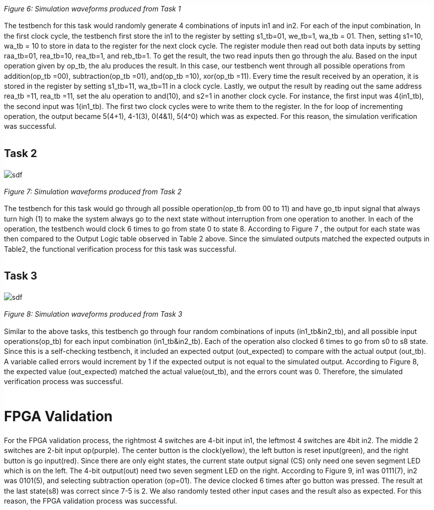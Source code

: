 *Figure 6: Simulation waveforms produced from Task 1*

  The testbench for this task would randomly generate 4 combinations of inputs in1 and in2. For each of the input combination, In the first clock cycle, the testbench first store the in1 to the register by setting s1_tb=01, we_tb=1, wa_tb = 01. Then, setting s1=10, wa_tb = 10 to store in data to the register for the next clock cycle. The register module then read out both data inputs by setting raa_tb=01, rea_tb=10, rea_tb=1, and reb_tb=1. To get the result, the two read inputs then go through the alu. Based on the input operation given by op_tb, the alu produces the result. In this case, our testbench went through all possible operations from addition(op_tb =00), subtraction(op_tb =01), and(op_tb =10), xor(op_tb =11). Every time the result received by an operation, it is stored in the register by setting s1_tb=11, wa_tb=11 in a clock cycle. Lastly, we output the result by reading out the same address rea_tb =11, rea_tb =11, set the alu operation to and(10), and s2=1 in another clock cycle. For instance, the first input was 4(in1_tb), the second input was 1(in1_tb). The first two clock cycles were to write them to the register. In the for loop of incrementing operation, the output became 5(4+1), 4-1(3), 0(4&1), 5(4^0) which was as expected. For this reason, the simulation verification was successful.


## Task 2
![sdf](https://lh4.googleusercontent.com/PC6XtMDqmJp94DGOPqq3scdSZIRiaBayNqd5liGVtvihX-AXQfZH0U1LNviSHFFSI7cWw79vh3SRenGPCD8E19F4ilXAZduOoqMYR88O8AMRP4Y7IPejJdTAnHi3iuFwPTckVEo)

*Figure 7: Simulation waveforms produced from Task 2*

  The testbench for this task would go through all possible operation(op_tb from 00 to 11) and have go_tb input signal that always turn high (1) to make the system always go to the next state without interruption from one operation to another. In each of the operation, the testbench would clock 6 times to go from state 0 to state 8. According to Figure 7 , the output for each state was then compared to the Output Logic table observed in Table 2 above. Since the simulated outputs matched the expected outputs in Table2, the functional verification process for this task was successful.

## Task 3

![sdf](https://lh5.googleusercontent.com/XggltCv3elLWoYuEfgB8w--7SwuC2mAEdcjDdqFb5Rt-lVIkWA1PIr8imMw_T6t2gseynwrB1LZCeFXbXwH-Kj5on3Xl8cfxlaKNRcNDF4L29yqPiRf7LC5Do_19Wl9Ny-GAx-k)

 *Figure 8: Simulation waveforms produced from Task 3*

  Similar to the above tasks, this testbench go through four random combinations of inputs (in1_tb&in2_tb), and all possible input operations(op_tb) for each input combination (in1_tb&in2_tb). Each of the operation also clocked 6 times to go from s0 to s8 state. Since this is a self-checking testbench, it included an expected output (out_expected) to compare with the actual output (out_tb). A variable called errors would increment by 1 if the expected output is not equal to the simulated output. According to Figure 8, the expected value (out_expected) matched the actual value(out_tb), and the errors count was 0. Therefore, the simulated verification process was successful.

# FPGA Validation

  For the FPGA validation process, the rightmost 4 switches are 4-bit input in1, the leftmost 4 switches are 4bit in2. The middle 2 switches are 2-bit input op(purple). The center button is the clock(yellow), the left button is reset input(green), and the right button is go input(red). Since there are only eight states, the current state output signal (CS) only need one seven segment LED which is on the left. The 4-bit output(out) need two seven segment LED on the right. According to Figure 9, in1 was 0111(7), in2 was 0101(5), and selecting subtraction operation (op=01). The device clocked 6 times after go button was pressed. The result at the last state(s8) was correct since 7-5 is 2. We also randomly tested other input cases and the result also as expected. For this reason, the FPGA validation process was successful.
